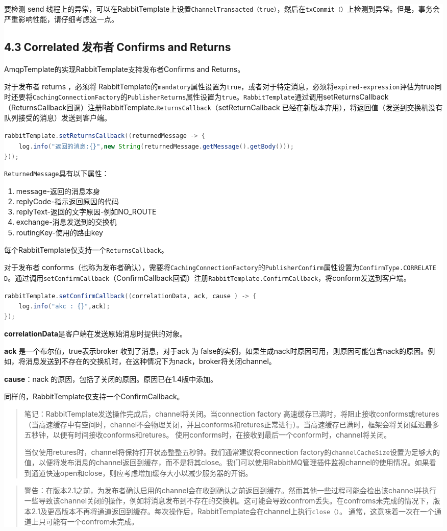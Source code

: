 要检测 send 线程上的异常，可以在RabbitTemplate上设置`ChannelTransacted（true）`，然后在`txCommit（）`上检测到异常。但是，事务会严重影响性能，请仔细考虑这一点。



## 4.3 Correlated 发布者 Confirms and Returns

AmqpTemplate的实现RabbitTemplate支持发布者Confirms and Returns。

对于发布者 returns ，必须将 RabbitTemplate的`mandatory`属性设置为`true`，或者对于特定消息，必须将`expired-expression`评估为true同时还要将`CachingConnectionFactory`的`PublisherReturns`属性设置为`true`。`RabbitTemplate`通过调用setReturnsCallback（ReturnsCallback回调）注册RabbitTemplate.`ReturnsCallback`（setReturnCallback 已经在新版本弃用），将返回值（发送到交换机没有队列接受的消息）发送到客户端。

```java
rabbitTemplate.setReturnsCallback((returnedMessage -> {
    log.info("返回的消息:{}",new String(returnedMessage.getMessage().getBody()));
}));
```

`ReturnedMessage`具有以下属性：

1. message-返回的消息本身   
2. replyCode-指示返回原因的代码   
3. replyText-返回的文字原因-例如NO_ROUTE   
4. exchange-消息发送到的交换机  
5. routingKey-使用的路由key

每个RabbitTemplate仅支持一个`ReturnsCallback`。

对于发布者 conforms（也称为发布者确认），需要将`CachingConnectionFactory`的`PublisherConfirm`属性设置为`ConfirmType.CORRELATED`。通过调用`setConfirmCallback`（ConfirmCallback回调）注册`RabbitTemplate.ConfirmCallback`，将conform发送到客户端。

```java
rabbitTemplate.setConfirmCallback((correlationData, ack, cause ) -> {
    log.info("akc : {}",ack);
});
```

**correlationData**是客户端在发送原始消息时提供的对象。

**ack** 是一个布尔值，true表示broker 收到了消息，对于ack 为 false的实例，如果生成nack时原因可用，则原因可能包含nack的原因。例如，将消息发送到不存在的交换机时，在这种情况下为nack，broker将关闭channel。

**cause**：nack 的原因，包括了关闭的原因。原因已在1.4版中添加。

同样的，RabbitTemplate仅支持一个ConfirmCallback。

> 笔记：RabbitTemplate发送操作完成后，channel将关闭。当connection factory 高速缓存已满时，将阻止接收conforms或retures（当高速缓存中有空间时，channel不会物理关闭，并且conforms和retures正常进行）。当高速缓存已满时，框架会将关闭延迟最多五秒钟，以便有时间接收conforms和retures。  使用conforms时，在接收到最后一个conform时，channel将关闭。
>
> 当仅使用retures时，channel将保持打开状态整整五秒钟。我们通常建议将connection factory的`channelCacheSize`设置为足够大的值，以便将发布消息的channel返回到缓存，而不是将其close。我们可以使用RabbitMQ管理插件监视channel的使用情况。如果看到通道快速open和close，则应考虑增加缓存大小以减少服务器的开销。

> 警告：在版本2.1之前，为发布者确认启用的channel会在收到确认之前返回到缓存。然而其他一些过程可能会检出该channel并执行一些导致该channel关闭的操作，例如将消息发布到不存在的交换机。这可能会导致confrom丢失。在confroms未完成的情况下，版本2.1及更高版本不再将通道返回到缓存。每次操作后，RabbitTemplate会在channel上执行`close（）`。 通常，这意味着一次在一个通道上只可能有一个confrom未完成。
